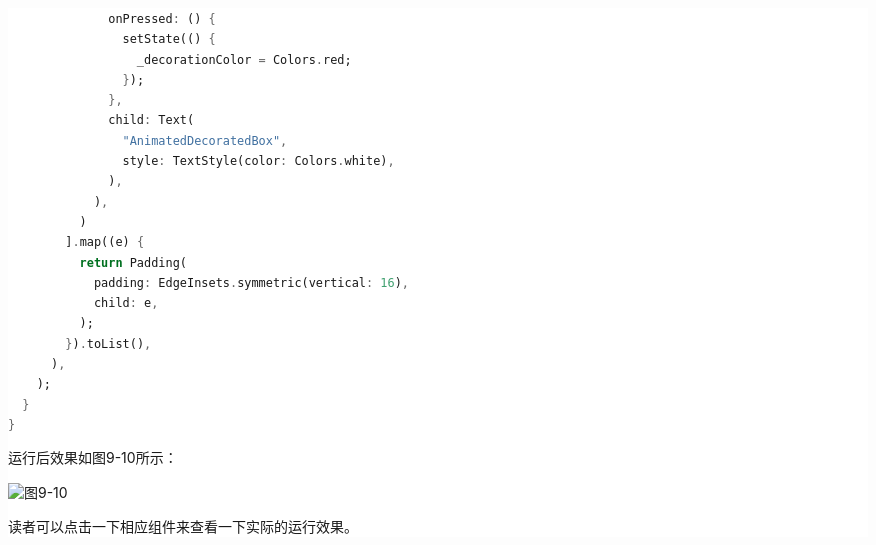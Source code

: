 ```dart
              onPressed: () {
                setState(() {
                  _decorationColor = Colors.red;
                });
              },
              child: Text(
                "AnimatedDecoratedBox",
                style: TextStyle(color: Colors.white),
              ),
            ),
          )
        ].map((e) {
          return Padding(
            padding: EdgeInsets.symmetric(vertical: 16),
            child: e,
          );
        }).toList(),
      ),
    );
  }
}
```

运行后效果如图9-10所示：

![图9-10](../imgs/9-10.png)

读者可以点击一下相应组件来查看一下实际的运行效果。

